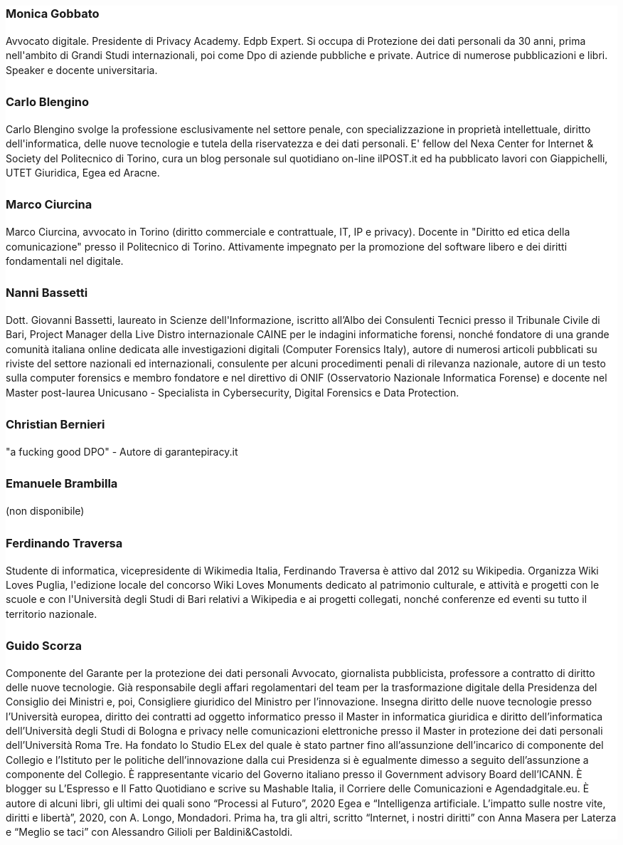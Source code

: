 ### <a name='mgobbato'></a>Monica Gobbato

Avvocato digitale. Presidente di Privacy Academy. Edpb Expert. Si occupa di Protezione dei dati personali da 30 anni, prima nell'ambito di Grandi Studi internazionali, poi come Dpo di aziende pubbliche e private. Autrice di numerose pubblicazioni e libri. Speaker e docente universitaria.

### <a name='cblengino'></a>Carlo Blengino

Carlo Blengino svolge la professione esclusivamente nel settore penale, con specializzazione in proprietà intellettuale, diritto dell'informatica, delle nuove tecnologie e tutela della riservatezza e dei dati personali. E' fellow del Nexa Center for Internet & Society del Politecnico di Torino, cura un blog personale sul quotidiano on-line ilPOST.it ed ha pubblicato lavori con Giappichelli, UTET Giuridica, Egea ed Aracne.

### <a name='mciurcina'></a>Marco Ciurcina

Marco Ciurcina, avvocato in Torino (diritto commerciale e contrattuale, IT, IP e privacy). Docente in "Diritto ed etica della comunicazione" presso il Politecnico di Torino. Attivamente impegnato per la promozione del software libero e dei diritti fondamentali nel digitale.

### <a name='nbassetti'></a>Nanni Bassetti

Dott. Giovanni Bassetti, laureato in Scienze dell'Informazione, iscritto all’Albo dei Consulenti Tecnici presso il Tribunale Civile di Bari, Project Manager della Live Distro internazionale CAINE per le indagini informatiche forensi, nonché fondatore di una grande comunità italiana online dedicata alle investigazioni digitali (Computer Forensics Italy), autore di numerosi articoli pubblicati su riviste del settore nazionali ed internazionali, consulente per alcuni procedimenti penali di rilevanza nazionale, autore di un testo sulla computer forensics e membro fondatore e nel direttivo di ONIF (Osservatorio Nazionale Informatica Forense) e docente nel Master post-laurea Unicusano - Specialista in Cybersecurity, Digital Forensics e Data Protection.

### <a name='cbernieri'></a>Christian Bernieri

"a fucking good DPO" - Autore di garantepiracy.it

### <a name='ebrambilla'></a>Emanuele Brambilla

(non disponibile)

### <a name='ftraversa'></a>Ferdinando Traversa

Studente di informatica, vicepresidente di Wikimedia Italia, Ferdinando Traversa è attivo dal 2012 su Wikipedia. Organizza Wiki Loves Puglia, l'edizione locale del concorso Wiki Loves Monuments dedicato al patrimonio culturale, e attività e progetti con le scuole e con l'Università degli Studi di Bari relativi a Wikipedia e ai progetti collegati, nonché conferenze ed eventi su tutto il territorio nazionale.

### <a name='gscorza'></a>Guido Scorza

Componente del Garante per la protezione dei dati personali Avvocato, giornalista pubblicista, professore a contratto di diritto delle nuove tecnologie. Già responsabile degli affari regolamentari del team per la trasformazione digitale della Presidenza del Consiglio dei Ministri e, poi, Consigliere giuridico del Ministro per l’innovazione. Insegna diritto delle nuove tecnologie presso l’Università europea, diritto dei contratti ad oggetto informatico presso il Master in informatica giuridica e diritto dell’informatica dell’Università degli Studi di Bologna e privacy nelle comunicazioni elettroniche presso il Master in protezione dei dati personali dell’Università Roma Tre. Ha fondato lo Studio ELex del quale è stato partner fino all’assunzione dell’incarico di componente del Collegio e l’Istituto per le politiche dell’innovazione dalla cui Presidenza si è egualmente dimesso a seguito dell’assunzione a componente del Collegio. È rappresentante vicario del Governo italiano presso il Government advisory Board dell’ICANN. È blogger su L’Espresso e Il Fatto Quotidiano e scrive su Mashable Italia, il Corriere delle Comunicazioni e Agendadgitale.eu. È autore di alcuni libri, gli ultimi dei quali sono “Processi al Futuro”, 2020 Egea e “Intelligenza artificiale. L’impatto sulle nostre vite, diritti e libertà”, 2020, con A. Longo, Mondadori. Prima ha, tra gli altri, scritto “Internet, i nostri diritti” con Anna Masera per Laterza e “Meglio se taci” con Alessandro Gilioli per Baldini&Castoldi.